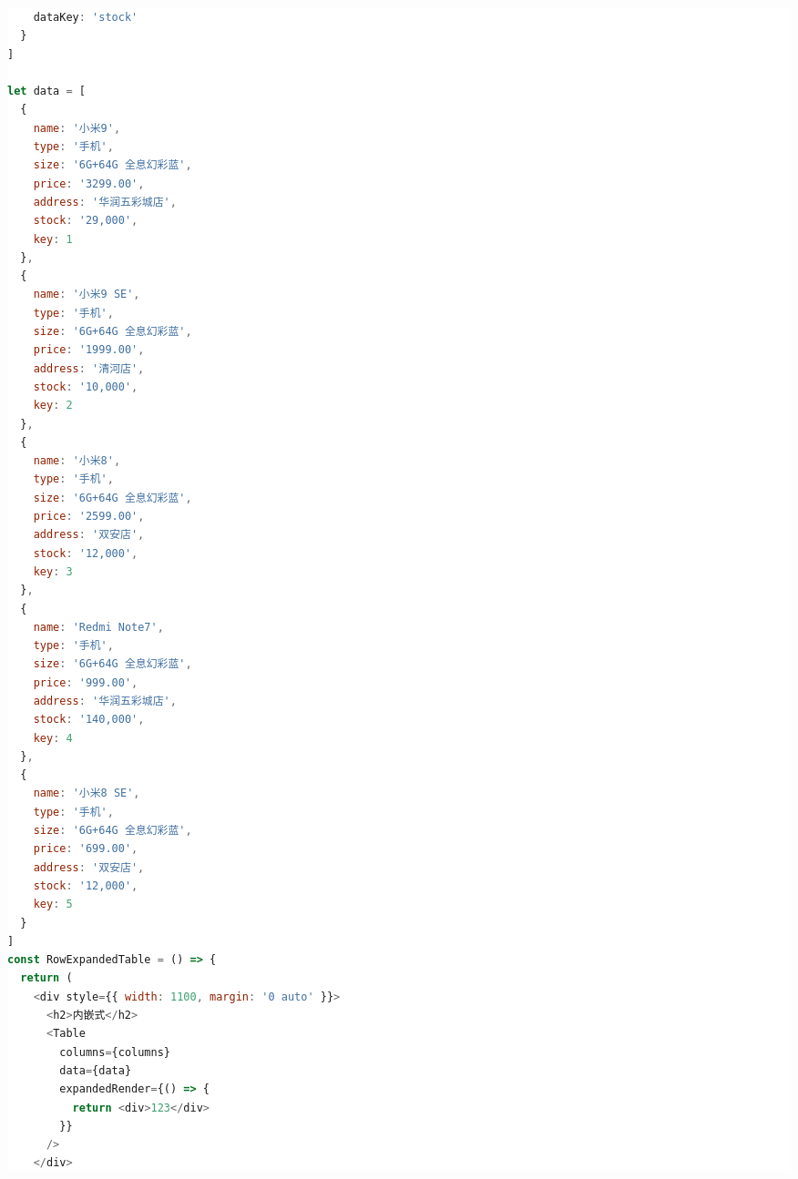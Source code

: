 ```js
    dataKey: 'stock'
  }
]

let data = [
  {
    name: '小米9',
    type: '手机',
    size: '6G+64G 全息幻彩蓝',
    price: '3299.00',
    address: '华润五彩城店',
    stock: '29,000',
    key: 1
  },
  {
    name: '小米9 SE',
    type: '手机',
    size: '6G+64G 全息幻彩蓝',
    price: '1999.00',
    address: '清河店',
    stock: '10,000',
    key: 2
  },
  {
    name: '小米8',
    type: '手机',
    size: '6G+64G 全息幻彩蓝',
    price: '2599.00',
    address: '双安店',
    stock: '12,000',
    key: 3
  },
  {
    name: 'Redmi Note7',
    type: '手机',
    size: '6G+64G 全息幻彩蓝',
    price: '999.00',
    address: '华润五彩城店',
    stock: '140,000',
    key: 4
  },
  {
    name: '小米8 SE',
    type: '手机',
    size: '6G+64G 全息幻彩蓝',
    price: '699.00',
    address: '双安店',
    stock: '12,000',
    key: 5
  }
]
const RowExpandedTable = () => {
  return (
    <div style={{ width: 1100, margin: '0 auto' }}>
      <h2>内嵌式</h2>
      <Table
        columns={columns}
        data={data}
        expandedRender={() => {
          return <div>123</div>
        }}
      />
    </div>
```